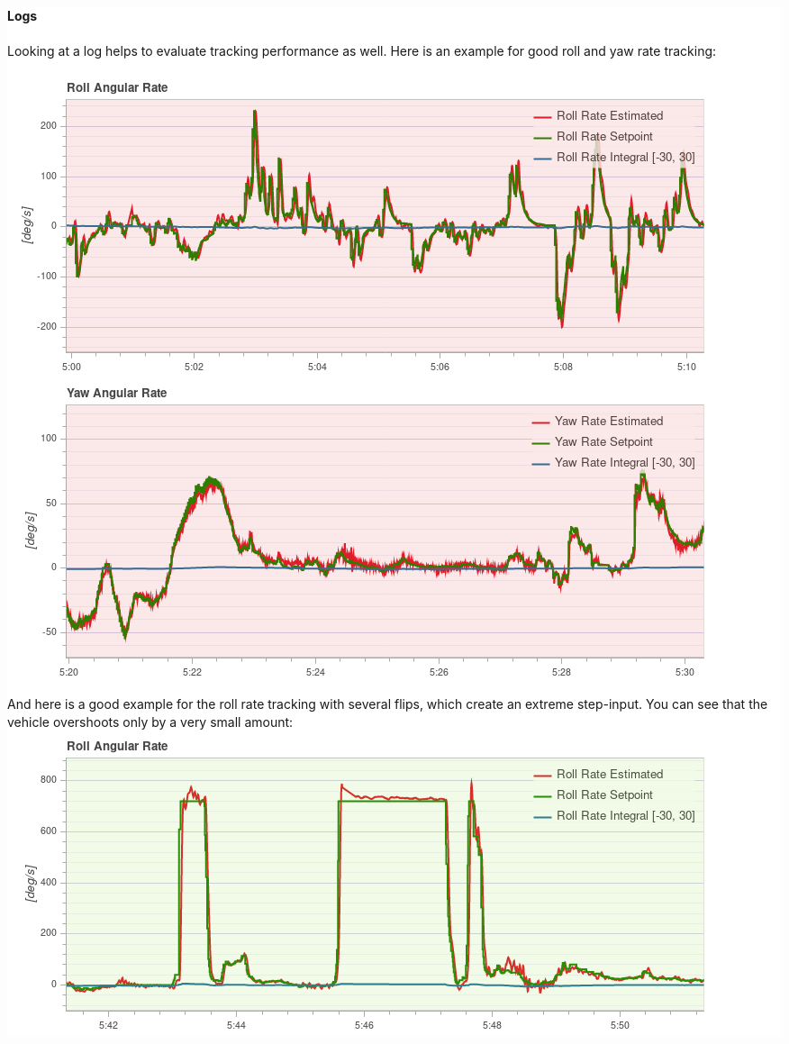 
#### Logs

Looking at a log helps to evaluate tracking performance as well.
Here is an example for good roll and yaw rate tracking:

![roll rate tracking](../../assets/mc_pid_tuning/roll_rate_tracking.png)
![yaw rate tracking](../../assets/mc_pid_tuning/yaw_rate_tracking.png)

And here is a good example for the roll rate tracking with several flips, which create an extreme step-input.
You can see that the vehicle overshoots only by a very small amount:
![roll rate tracking flips](../../assets/mc_pid_tuning/roll_rate_tracking_flip.png)

